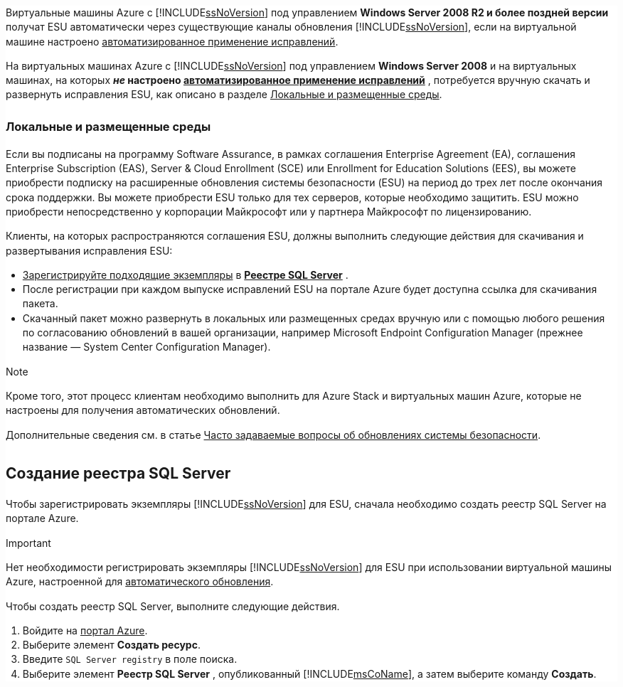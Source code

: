 Виртуальные машины Azure с [!INCLUDE[ssNoVersion](../../includes/ssnoversion-md.md)] под управлением **Windows Server 2008 R2 и более поздней версии** получат ESU автоматически через существующие каналы обновления [!INCLUDE[ssNoVersion](../../includes/ssnoversion-md.md)], если на виртуальной машине настроено [автоматизированное применение исправлений](/azure/virtual-machines/windows/sql/virtual-machines-windows-sql-automated-patching).

На виртуальных машинах Azure с [!INCLUDE[ssNoVersion](../../includes/ssnoversion-md.md)] под управлением **Windows Server 2008** и на виртуальных машинах, на которых **_не_ настроено [автоматизированное применение исправлений](/azure/virtual-machines/windows/sql/virtual-machines-windows-sql-automated-patching)** , потребуется вручную скачать и развернуть исправления ESU, как описано в разделе [Локальные и размещенные среды](#on-premises-or-hosted-environments).

### <a name="on-premises-or-hosted-environments"></a>Локальные и размещенные среды
Если вы подписаны на программу Software Assurance, в рамках соглашения Enterprise Agreement (EA), соглашения Enterprise Subscription (EAS), Server & Cloud Enrollment (SCE) или Enrollment for Education Solutions (EES), вы можете приобрести подписку на расширенные обновления системы безопасности (ESU) на период до трех лет после окончания срока поддержки. Вы можете приобрести ESU только для тех серверов, которые необходимо защитить. ESU можно приобрести непосредственно у корпорации Майкрософт или у партнера Майкрософт по лицензированию. 

Клиенты, на которых распространяются соглашения ESU, должны выполнить следующие действия для скачивания и развертывания исправления ESU:
-  [Зарегистрируйте подходящие экземпляры](#register-instances-for-esus) в **[Реестре SQL Server](#create-sql-server-registry)** . 
-  После регистрации при каждом выпуске исправлений ESU на портале Azure будет доступна ссылка для скачивания пакета. 
-  Скачанный пакет можно развернуть в локальных или размещенных средах вручную или с помощью любого решения по согласованию обновлений в вашей организации, например Microsoft Endpoint Configuration Manager (прежнее название — System Center Configuration Manager). 

> [!NOTE]
> Кроме того, этот процесс клиентам необходимо выполнить для Azure Stack и виртуальных машин Azure, которые не настроены для получения автоматических обновлений.

Дополнительные сведения см. в статье [Часто задаваемые вопросы об обновлениях системы безопасности](https://www.microsoft.com/cloud-platform/extended-security-updates). 

## <a name="create-sql-server-registry"></a>Создание реестра SQL Server
Чтобы зарегистрировать экземпляры [!INCLUDE[ssNoVersion](../../includes/ssnoversion-md.md)] для ESU, сначала необходимо создать реестр SQL Server на портале Azure. 

> [!IMPORTANT]
> Нет необходимости регистрировать экземпляры [!INCLUDE[ssNoVersion](../../includes/ssnoversion-md.md)] для ESU при использовании виртуальной машины Azure, настроенной для [автоматического обновления](/azure/virtual-machines/windows/sql/virtual-machines-windows-sql-automated-patching). 

Чтобы создать реестр SQL Server, выполните следующие действия.

1. Войдите на [портал Azure](https://portal.azure.com). 
1. Выберите элемент **Создать ресурс**. 
1. Введите `SQL Server registry` в поле поиска.  
1. Выберите элемент **Реестр SQL Server** , опубликованный [!INCLUDE[msCoName](../../includes/msconame-md.md)], а затем выберите команду **Создать**. 
